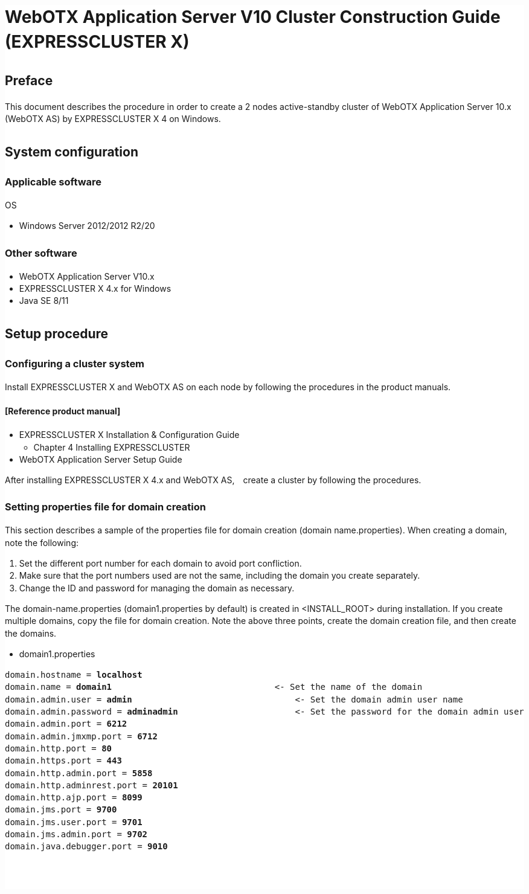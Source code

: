 # WebOTX Application Server V10 Cluster Construction Guide  (EXPRESSCLUSTER X)

## Preface
This document describes the procedure in order to create a 2 nodes active-standby cluster of WebOTX Application Server 10.x (WebOTX AS) by EXPRESSCLUSTER X 4 on Windows.

## System configuration
### Applicable software
OS 
- Windows Server 2012/2012 R2/20

### Other software
- WebOTX Application Server V10.x
- EXPRESSCLUSTER X 4.x for Windows
- Java SE 8/11

## Setup procedure
### Configuring a cluster system
Install EXPRESSCLUSTER X and WebOTX AS on each node by following the procedures in the product manuals.
#### [Reference product manual]
- EXPRESSCLUSTER X Installation & Configuration Guide
    - Chapter 4 Installing EXPRESSCLUSTER
- WebOTX Application Server Setup Guide

After installing EXPRESSCLUSTER X 4.x and WebOTX AS,　create a cluster by following the procedures.

### Setting properties file for domain creation
This section describes a sample of the properties file for domain creation (domain name.properties). When creating a domain, note the following:

1.	Set the different port number for each domain to avoid port confliction.
2.	Make sure that the port numbers used are not the same, including the domain you create separately.
3.	Change the ID and password for managing the domain as necessary.

The domain-name.properties (domain1.properties by default) is created in <INSTALL_ROOT> during installation. If you create multiple domains, copy the file for domain creation. Note the above three points, create the domain creation file, and then create the domains.

- domain1.properties
<pre>
domain.hostname = <b>localhost</b>
domain.name = <b>domain1</b>						        <- Set the name of the domain
domain.admin.user = <b>admin</b> 				                <- Set the domain admin user name
domain.admin.password = <b>adminadmin</b> 			         	<- Set the password for the domain admin user
domain.admin.port = <b>6212</b>
domain.admin.jmxmp.port = <b>6712</b>
domain.http.port = <b>80</b>
domain.https.port = <b>443</b>
domain.http.admin.port = <b>5858</b>
domain.http.adminrest.port = <b>20101</b>
domain.http.ajp.port = <b>8099</b>
domain.jms.port = <b>9700</b>
domain.jms.user.port = <b>9701</b>
domain.jms.admin.port = <b>9702</b>
domain.java.debugger.port = <b>9010</b>